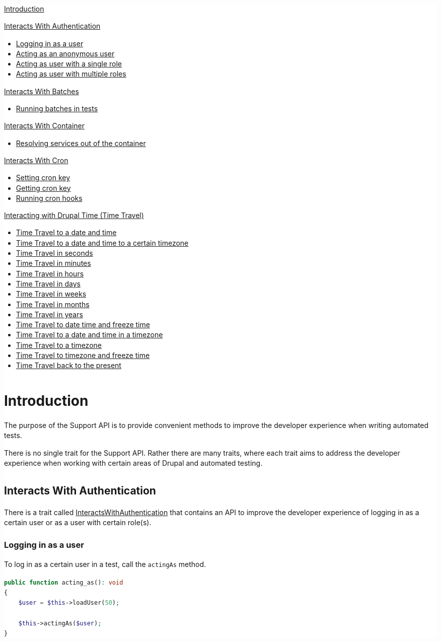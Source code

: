 [Introduction](#introduction)

[Interacts With Authentication](#interacts-with-authentication)
- [Logging in as a user](#logging-in-as-a-user)
- [Acting as an anonymous user](#acting-as-an-anonymous-user)
- [Acting as user with a single role](#acting-as-user-with-a-single-role)
- [Acting as user with multiple roles](#acting-as-user-with-multiple-roles)

[Interacts With Batches](#interacts-with-batches)
- [Running batches in tests](#interacts-with-batches)

[Interacts With Container](#interacts-with-container)
- [Resolving services out of the container](#resolving-services-out-of-the-container)

[Interacts With Cron](#interacts-with-cron)
- [Setting cron key](#setting-cron-key)
- [Getting cron key](#getting-cron-key)
- [Running cron hooks](#running-cron-hooks)

[Interacting with Drupal Time (Time Travel)](#interacting-with-drupal-time--time-travel-)
- [Time Travel to a date and time](#time-travel-to-a-date-and-time)
- [Time Travel to a date and time to a certain timezone](#time-travel-to-a-date-and-time-to-a-certain-timezone)
- [Time Travel in seconds](#time-travel-in-seconds)
- [Time Travel in minutes](#time-travel-in-minutes)
- [Time Travel in hours](#time-travel-in-hours)
- [Time Travel in days](#time-travel-in-days)
- [Time Travel in weeks](#time-travel-in-weeks)
- [Time Travel in months](#time-travel-in-months)
- [Time Travel in years](#time-travel-in-years)
- [Time Travel to date time and freeze time](#time-travel-to-date-time-and-freeze-time)
- [Time Travel to a date and time in a timezone](#time-travel-to-a-date-and-time-in-a-timezone)
- [Time Travel to a timezone](#time-travel-to-a-timezone)
- [Time Travel to timezone and freeze time](#time-travel-to-timezone-and-freeze-time)
- [Time Travel back to the present](#time-travel-back-to-the-present)

# Introduction
The purpose of the Support API is to provide convenient methods to improve the developer experience when writing automated tests.

There is no single trait for the Support API. Rather there are many traits, where each trait aims to address the developer experience when working with certain areas of Drupal and automated testing.

## Interacts With Authentication
There is a trait called [InteractsWithAuthentication](.././tests/src/Traits/Support/InteractsWithAuthentication.php) that contains an API to improve the developer experience of logging in as a certain user or as a user with certain role(s).

### Logging in as a user
To log in as a certain user in a test, call the `actingAs` method.

```php
public function acting_as(): void
{
    $user = $this->loadUser(50);

    $this->actingAs($user);
}
```
